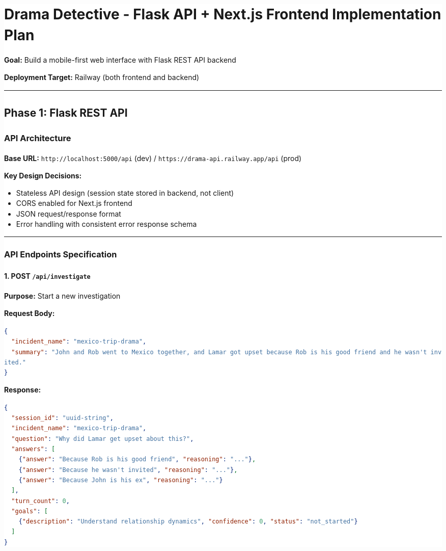 # Drama Detective - Flask API + Next.js Frontend Implementation Plan

**Goal:** Build a mobile-first web interface with Flask REST API backend

**Deployment Target:** Railway (both frontend and backend)

---

## Phase 1: Flask REST API

### API Architecture

**Base URL:** `http://localhost:5000/api` (dev) / `https://drama-api.railway.app/api` (prod)

**Key Design Decisions:**
- Stateless API design (session state stored in backend, not client)
- CORS enabled for Next.js frontend
- JSON request/response format
- Error handling with consistent error response schema

---

### API Endpoints Specification

#### 1. POST `/api/investigate`
**Purpose:** Start a new investigation

**Request Body:**
```json
{
  "incident_name": "mexico-trip-drama",
  "summary": "John and Rob went to Mexico together, and Lamar got upset because Rob is his good friend and he wasn't invited."
}
```

**Response:**
```json
{
  "session_id": "uuid-string",
  "incident_name": "mexico-trip-drama",
  "question": "Why did Lamar get upset about this?",
  "answers": [
    {"answer": "Because Rob is his good friend", "reasoning": "..."},
    {"answer": "Because he wasn't invited", "reasoning": "..."},
    {"answer": "Because John is his ex", "reasoning": "..."}
  ],
  "turn_count": 0,
  "goals": [
    {"description": "Understand relationship dynamics", "confidence": 0, "status": "not_started"}
  ]
}
```
